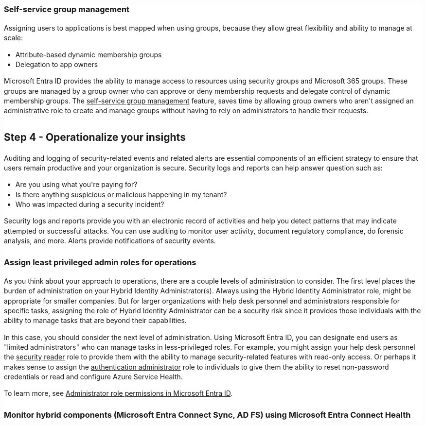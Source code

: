 ### Self-service group management

Assigning users to applications is best mapped when using groups, because they allow great flexibility and ability to manage at scale:

* Attribute-based dynamic membership groups
* Delegation to app owners

Microsoft Entra ID provides the ability to manage access to resources using security groups and Microsoft 365 groups. These groups are managed by a group owner who can approve or deny membership requests and delegate control of dynamic membership groups. The [self-service group management](~/identity/users/groups-self-service-management.md) feature, saves time by allowing group owners who aren't assigned an administrative role to create and manage groups without having to rely on administrators to handle their requests.

## Step 4 - Operationalize your insights

Auditing and logging of security-related events and related alerts are essential components of an efficient strategy to ensure that users remain productive and your organization is secure. Security logs and reports can help answer question such as:

* Are you using what you're paying for?
* Is there anything suspicious or malicious happening in my tenant?
* Who was impacted during a security incident?

Security logs and reports provide you with an electronic record of activities and help you detect patterns that may indicate attempted or successful attacks. You can use auditing to monitor user activity, document regulatory compliance, do forensic analysis, and more. Alerts provide notifications of security events.

### Assign least privileged admin roles for operations

As you think about your approach to operations, there are a couple levels of administration to consider. The first level places the burden of administration on your Hybrid Identity Administrator(s). Always using the Hybrid Identity Administrator role, might be appropriate for smaller companies. But for larger organizations with help desk personnel and administrators responsible for specific tasks, assigning the role of Hybrid Identity Administrator can be a security risk since it provides those individuals with the ability to manage tasks that are beyond their capabilities. 

In this case, you should consider the next level of administration. Using Microsoft Entra ID, you can designate end users as "limited administrators" who can manage tasks in less-privileged roles. For example, you might assign your help desk personnel the [security reader](~/identity/role-based-access-control/permissions-reference.md#security-reader) role to provide them with the ability to manage security-related features with read-only access. Or perhaps it makes sense to assign the [authentication administrator](~/identity/role-based-access-control/permissions-reference.md#authentication-administrator) role to individuals to give them the ability to reset non-password credentials or read and configure Azure Service Health.

To learn more, see [Administrator role permissions in Microsoft Entra ID](~/identity/role-based-access-control/permissions-reference.md).

<a name='monitor-hybrid-components-azure-ad-connect-sync-ad-fs-using-azure-ad-connect-health'></a>

### Monitor hybrid components (Microsoft Entra Connect Sync, AD FS) using Microsoft Entra Connect Health
